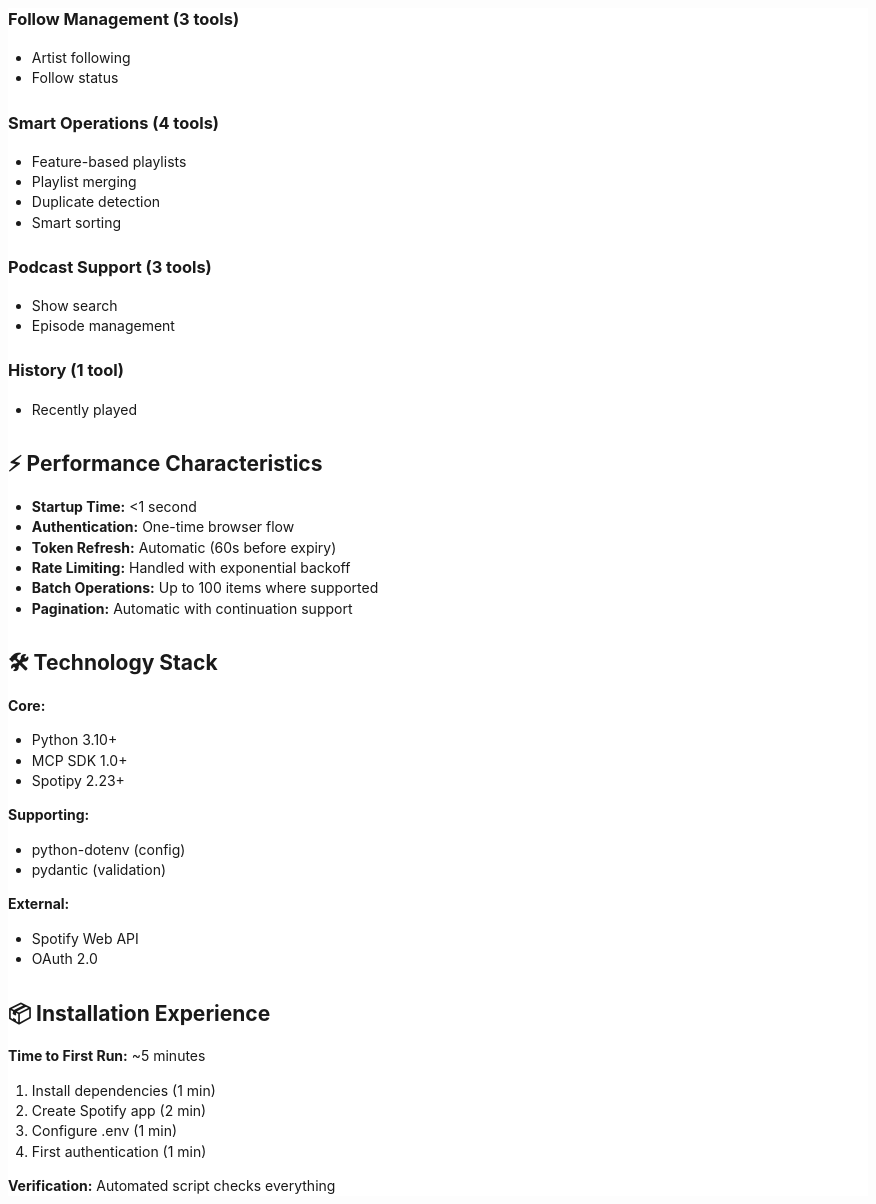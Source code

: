 ### Follow Management (3 tools)
- Artist following
- Follow status

### Smart Operations (4 tools)
- Feature-based playlists
- Playlist merging
- Duplicate detection
- Smart sorting

### Podcast Support (3 tools)
- Show search
- Episode management

### History (1 tool)
- Recently played

## ⚡ Performance Characteristics

- **Startup Time:** <1 second
- **Authentication:** One-time browser flow
- **Token Refresh:** Automatic (60s before expiry)
- **Rate Limiting:** Handled with exponential backoff
- **Batch Operations:** Up to 100 items where supported
- **Pagination:** Automatic with continuation support

## 🛠️ Technology Stack

**Core:**
- Python 3.10+
- MCP SDK 1.0+
- Spotipy 2.23+

**Supporting:**
- python-dotenv (config)
- pydantic (validation)

**External:**
- Spotify Web API
- OAuth 2.0

## 📦 Installation Experience

**Time to First Run:** ~5 minutes
1. Install dependencies (1 min)
2. Create Spotify app (2 min)
3. Configure .env (1 min)
4. First authentication (1 min)

**Verification:** Automated script checks everything
